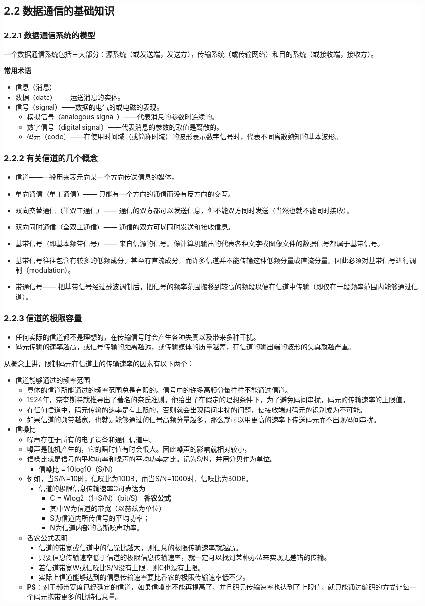 ## 2.2 数据通信的基础知识

### 2.2.1 数据通信系统的模型

一个数据通信系统包括三大部分：源系统（或发送端，发送方），传输系统（或传输网络）和目的系统（或接收端，接收方）。 

**常用术语**

* 信息（消息）
* 数据（data）——运送消息的实体。
* 信号（signal）——数据的电气的或电磁的表现。
  * 模拟信号（analogous signal ）——代表消息的参数时连续的。
  * 数字信号（digital signal）——代表消息的参数的取值是离散的。
  * 码元（code）——在使用时间域（或简称时域）的波形表示数字信号时，代表不同离散熟知的基本波形。

### 2.2.2 有关信道的几个概念

* 信道——一般用来表示向某一个方向传送信息的媒体。
* 单向通信（单工通信）—— 只能有一个方向的通信而没有反方向的交互。
* 双向交替通信（半双工通信）—— 通信的双方都可以发送信息，但不能双方同时发送（当然也就不能同时接收）。
* 双向同时通信（全双工通信）—— 通信的双方可以同时发送和接收信息。 



* 基带信号（即基本频带信号）—— 来自信源的信号。像计算机输出的代表各种文字或图像文件的数据信号都属于基带信号。
* 基带信号往往包含有较多的低频成分，甚至有直流成分，而许多信道并不能传输这种低频分量或直流分量。因此必须对基带信号进行调制（modulation）。
* 带通信号—— 把基带信号经过载波调制后，把信号的频率范围搬移到较高的频段以便在信道中传输（即仅在一段频率范围内能够通过信道）。

### 2.2.3 信道的极限容量

* 任何实际的信道都不是理想的，在传输信号时会产生各种失真以及带来多种干扰。
* 码元传输的速率越高，或信号传输的距离越远，或传输媒体的质量越差，在信道的输出端的波形的失真就越严重。

从概念上讲，限制码元在信道上的传输速率的因素有以下两个：

* 信道能够通过的频率范围
  * 具体的信道所能通过的频率范围总是有限的。信号中的许多高频分量往往不能通过信道。
  * 1924年，奈奎斯特就推导出了著名的奈氏准则。他给出了在假定的理想条件下，为了避免码间串扰，码元的传输速率的上限值。
  * 在任何信道中，码元传输的速率是有上限的，否则就会出现码间串扰的问题，使接收端对码元的识别成为不可能。
  * 如果信道的频带越宽，也就是能够通过的信号高频分量越多，那么就可以用更高的速率下传送码元而不出现码间串扰。
* 信噪比
  * 噪声存在于所有的电子设备和通信信道中。
  * 噪声是随机产生的，它的瞬时值有时会很大。因此噪声的影响就相对较小。
  * 信噪比就是信号的平均功率和噪声的平均功率之比。记为S/N，并用分贝作为单位。
    * 信噪比 = 10log10（S/N）
  * 例如，当S/N=10时，信噪比为10DB，而当S/N=1000时，信噪比为30DB。
    * 信道的极限信息传输速率C可表达为
      * C = Wlog2（1+S/N）（bit/S）   **香农公式**
      * 其中W为信道的带宽（以赫兹为单位）
      * S为信道内所传信号的平均功率；
      * N为信道内部的高斯噪声功率。
  * 香农公式表明
    * 信道的带宽或信道中的信噪比越大，则信息的极限传输速率就越高。
    * 只要信息传输速率低于信道的极限信息传输速率，就一定可以找到某种办法来实现无差错的传输。
    * 若信道带宽W或信噪比S/N没有上限，则C也没有上限。
    * 实际上信道能够达到的信息传输速率要比香农的极限传输速率低不少。
  * **PS**：对于频带宽度已经确定的信道，如果信噪比不能再提高了，并且码元传输速率也达到了上限值，就只能通过编码的方式让每一个码元携带更多的比特信息量。
